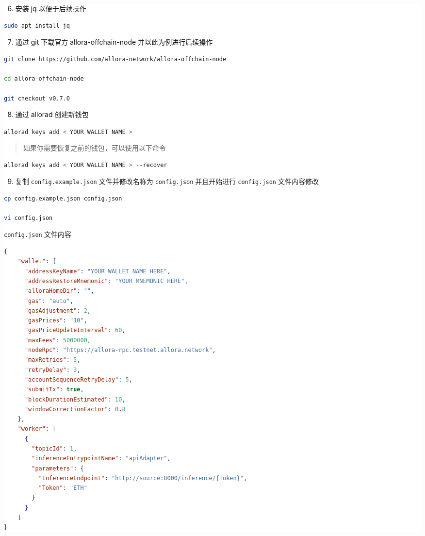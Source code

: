 6. 安装 jq 以便于后续操作

```bash
sudo apt install jq 
```

7. 通过 git 下载官方 allora-offchain-node 并以此为例进行后续操作

```bash
git clone https://github.com/allora-network/allora-offchain-node

cd allora-offchain-node

git checkout v0.7.0
```

8. 通过 allorad 创建新钱包

```bash
allorad keys add < YOUR WALLET NAME >
```

> 如果你需要恢复之前的钱包，可以使用以下命令

```bash
allorad keys add < YOUR WALLET NAME > --recover
```

9. 复制 `config.example.json` 文件并修改名称为 `config.json` 并且开始进行 `config.json` 文件内容修改

```bash
cp config.example.json config.json

vi config.json
```


`config.json` 文件内容
```json
{
    "wallet": {
      "addressKeyName": "YOUR WALLET NAME HERE",
      "addressRestoreMnemonic": "YOUR MNEMONIC HERE",
      "alloraHomeDir": "",
      "gas": "auto",
      "gasAdjustment": 2,
      "gasPrices": "10",
      "gasPriceUpdateInterval": 60,
      "maxFees": 5000000,
      "nodeRpc": "https://allora-rpc.testnet.allora.network",
      "maxRetries": 5,
      "retryDelay": 3,
      "accountSequenceRetryDelay": 5,
      "submitTx": true,
      "blockDurationEstimated": 10,
      "windowCorrectionFactor": 0.8
    },
    "worker": [
      {
        "topicId": 1,
        "inferenceEntrypointName": "apiAdapter",
        "parameters": {
          "InferenceEndpoint": "http://source:8000/inference/{Token}",
          "Token": "ETH"
        }
      }
    ]
}
```
